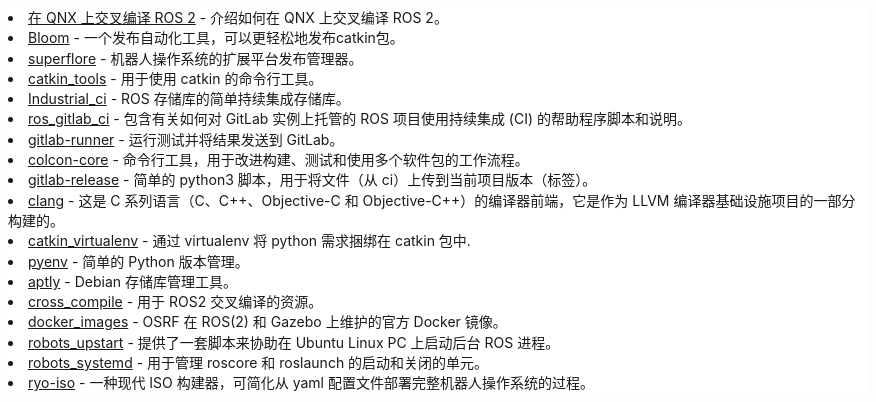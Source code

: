 <li><a href="https://gitlab.apex.ai/snippets/97" rel="nofollow"><font style="vertical-align: inherit;"><font style="vertical-align: inherit;">在 QNX 上交叉编译 ROS 2</font></font></a><font style="vertical-align: inherit;"><font style="vertical-align: inherit;"> - 介绍如何在 QNX 上交叉编译 ROS 2。</font></font></li>
<li><a href="https://github.com/ros-infrastructure/bloom"><font style="vertical-align: inherit;"><font style="vertical-align: inherit;">Bloom</font></font></a><font style="vertical-align: inherit;"><font style="vertical-align: inherit;"> - 一个发布自动化工具，可以更轻松地发布catkin包。</font></font></li>
<li><a href="https://github.com/ros-infrastructure/superflore"><font style="vertical-align: inherit;"><font style="vertical-align: inherit;">superflore</font></font></a><font style="vertical-align: inherit;"><font style="vertical-align: inherit;"> - 机器人操作系统的扩展平台发布管理器。</font></font></li>
<li><a href="https://github.com/catkin/catkin_tools"><font style="vertical-align: inherit;"><font style="vertical-align: inherit;">catkin_tools</font></font></a><font style="vertical-align: inherit;"><font style="vertical-align: inherit;"> - 用于使用 catkin 的命令行工具。</font></font></li>
<li><a href="https://github.com/ros-industrial/industrial_ci"><font style="vertical-align: inherit;"><font style="vertical-align: inherit;">Industrial_ci</font></font></a><font style="vertical-align: inherit;"><font style="vertical-align: inherit;"> - ROS 存储库的简单持续集成存储库。</font></font></li>
<li><a href="https://gitlab.com/VictorLamoine/ros_gitlab_ci" rel="nofollow"><font style="vertical-align: inherit;"><font style="vertical-align: inherit;">ros_gitlab_ci</font></font></a><font style="vertical-align: inherit;"><font style="vertical-align: inherit;"> - 包含有关如何对 GitLab 实例上托管的 ROS 项目使用持续集成 (CI) 的帮助程序脚本和说明。</font></font></li>
<li><a href="https://gitlab.com/gitlab-org/gitlab-runner" rel="nofollow"><font style="vertical-align: inherit;"><font style="vertical-align: inherit;">gitlab-runner</font></font></a><font style="vertical-align: inherit;"><font style="vertical-align: inherit;"> - 运行测试并将结果发送到 GitLab。</font></font></li>
<li><a href="https://github.com/colcon/colcon-core"><font style="vertical-align: inherit;"><font style="vertical-align: inherit;">colcon-core</font></font></a><font style="vertical-align: inherit;"><font style="vertical-align: inherit;"> - 命令行工具，用于改进构建、测试和使用多个软件包的工作流程。</font></font></li>
<li><a href="https://gitlab.com/alelec/gitlab-release" rel="nofollow"><font style="vertical-align: inherit;"><font style="vertical-align: inherit;">gitlab-release</font></font></a><font style="vertical-align: inherit;"><font style="vertical-align: inherit;"> - 简单的 python3 脚本，用于将文件（从 ci）上传到当前项目版本（标签）。</font></font></li>
<li><a href="https://github.com/llvm-mirror/clang"><font style="vertical-align: inherit;"><font style="vertical-align: inherit;">clang</font></font></a><font style="vertical-align: inherit;"><font style="vertical-align: inherit;"> - 这是 C 系列语言（C、C++、Objective-C 和 Objective-C++）的编译器前端，它是作为 LLVM 编译器基础设施项目的一部分构建的。</font></font></li>
<li><a href="https://github.com/locusrobotics/catkin_virtualenv"><font style="vertical-align: inherit;"><font style="vertical-align: inherit;">catkin_virtualenv</font></font></a><font style="vertical-align: inherit;"><font style="vertical-align: inherit;"> - 通过 virtualenv 将 python 需求捆绑在 catkin 包中.</font></font></li>
<li><a href="https://github.com/pyenv/pyenv"><font style="vertical-align: inherit;"><font style="vertical-align: inherit;">pyenv</font></font></a><font style="vertical-align: inherit;"><font style="vertical-align: inherit;"> - 简单的 Python 版本管理。</font></font></li>
<li><a href="https://github.com/aptly-dev/aptly"><font style="vertical-align: inherit;"><font style="vertical-align: inherit;">aptly</font></font></a><font style="vertical-align: inherit;"><font style="vertical-align: inherit;"> - Debian 存储库管理工具。</font></font></li>
<li><a href="https://github.com/ros-tooling/cross_compile"><font style="vertical-align: inherit;"><font style="vertical-align: inherit;">cross_compile</font></font></a><font style="vertical-align: inherit;"><font style="vertical-align: inherit;"> - 用于 ROS2 交叉编译的资源。</font></font></li>
<li><a href="https://github.com/osrf/docker_images"><font style="vertical-align: inherit;"><font style="vertical-align: inherit;">docker_images</font></font></a><font style="vertical-align: inherit;"><font style="vertical-align: inherit;"> - OSRF 在 ROS(2) 和 Gazebo 上维护的官方 Docker 镜像。</font></font></li>
<li><a href="https://github.com/clearpathrobotics/robot_upstart"><font style="vertical-align: inherit;"><font style="vertical-align: inherit;">robots_upstart</font></font></a><font style="vertical-align: inherit;"><font style="vertical-align: inherit;"> - 提供了一套脚本来协助在 Ubuntu Linux PC 上启动后台 ROS 进程。</font></font></li>
<li><a href="http://docs.ros.org/kinetic/api/robot_systemd/html/#" rel="nofollow"><font style="vertical-align: inherit;"><font style="vertical-align: inherit;">robots_systemd</font></font></a><font style="vertical-align: inherit;"><font style="vertical-align: inherit;"> - 用于管理 roscore 和 roslaunch 的启动和关闭的单元。</font></font></li>
<li><a href="https://ryo-iso.readthedocs.io/en/latest/" rel="nofollow"><font style="vertical-align: inherit;"><font style="vertical-align: inherit;">ryo-iso</font></font></a><font style="vertical-align: inherit;"><font style="vertical-align: inherit;"> - 一种现代 ISO 构建器，可简化从 yaml 配置文件部署完整机器人操作系统的过程。</font></font></li>